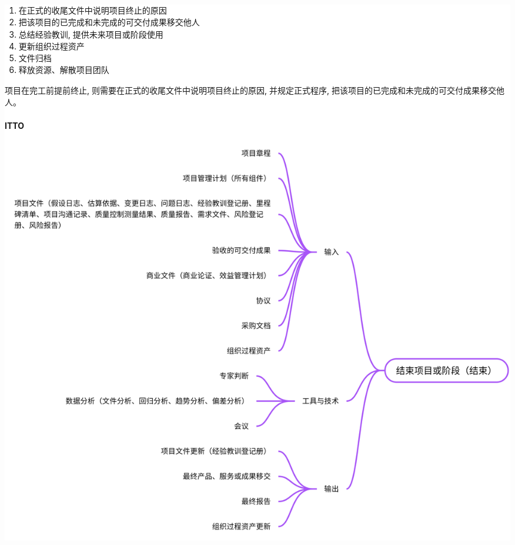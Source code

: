 1. 在正式的收尾文件中说明项目终止的原因
2. 把该项目的已完成和未完成的可交付成果移交他人
3. 总结经验教训, 提供未来项目或阶段使用
4. 更新组织过程资产
5. 文件归档
6. 释放资源、解散项目团队

项目在完工前提前终止, 则需要在正式的收尾文件中说明项目终止的原因, 并规定正式程序, 把该项目的已完成和未完成的可交付成果移交他人。

#### ITTO

![项目整合管理-结束项目或阶段](/assets/project-integration-management-7.png)

